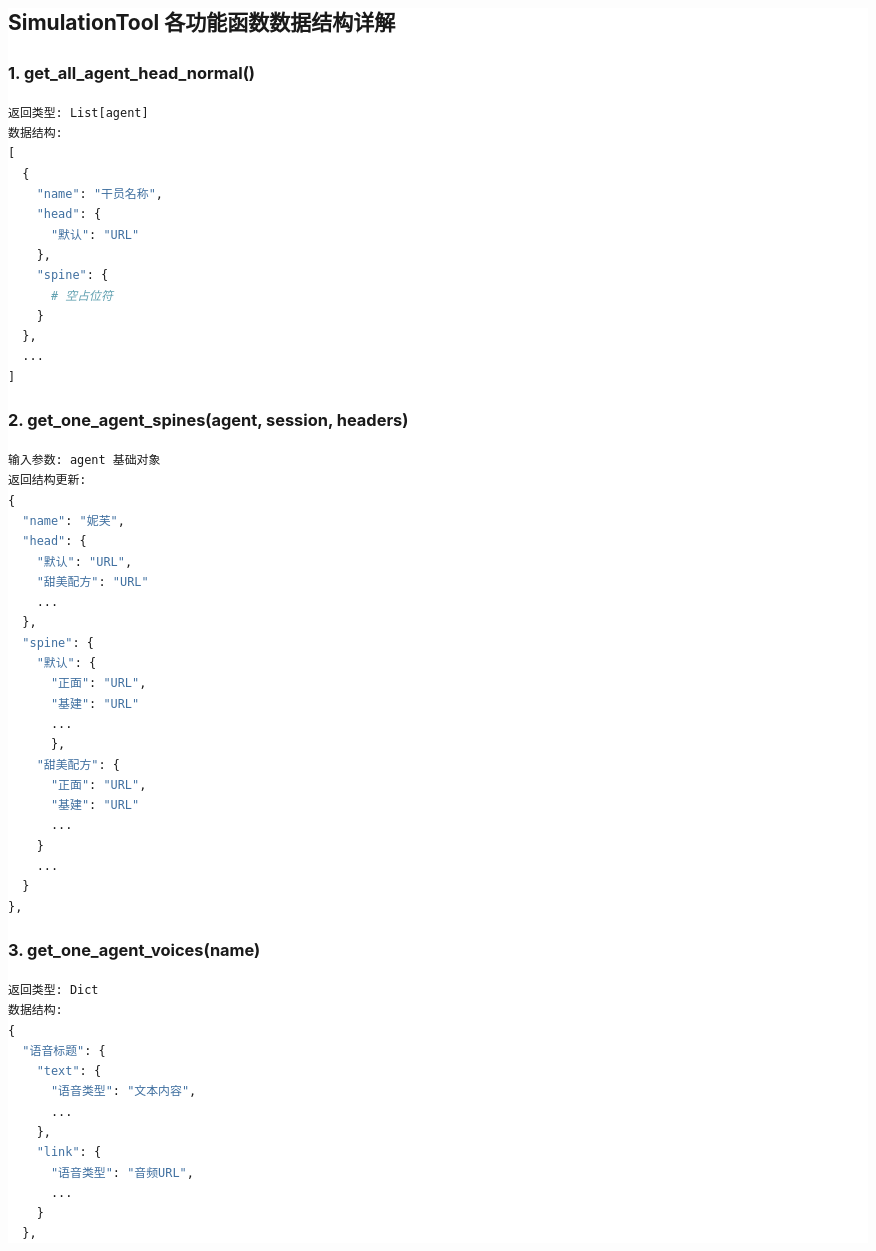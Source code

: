 
## SimulationTool 各功能函数数据结构详解

### 1. get_all_agent_head_normal()
```python
返回类型: List[agent]
数据结构:
[
  {
    "name": "干员名称",
    "head": {
      "默认": "URL"
    },
    "spine": {
      # 空占位符
    }             
  },
  ...
]
```

### 2. get_one_agent_spines(agent, session, headers)
```python
输入参数: agent 基础对象
返回结构更新:
{
  "name": "妮芙",
  "head": {
    "默认": "URL",
    "甜美配方": "URL"
    ...
  },
  "spine": {
    "默认": {
      "正面": "URL",
      "基建": "URL"
      ...
      },
    "甜美配方": {
      "正面": "URL",
      "基建": "URL"
      ...
    }
    ...
  }
},
```

### 3. get_one_agent_voices(name)
```python
返回类型: Dict
数据结构:
{
  "语音标题": {
    "text": {
      "语音类型": "文本内容",
      ...
    },
    "link": {
      "语音类型": "音频URL",
      ...
    }
  },
```